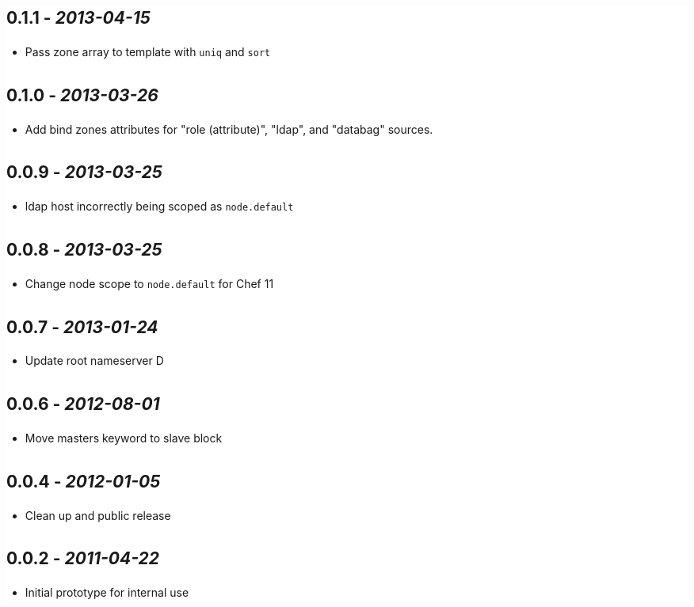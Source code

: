 ## 0.1.1 - *2013-04-15*

- Pass zone array to template with `uniq` and `sort`

## 0.1.0 - *2013-03-26*

- Add bind zones attributes for "role (attribute)", "ldap", and "databag" sources.

## 0.0.9 - *2013-03-25*

- ldap host incorrectly being scoped as `node.default`

## 0.0.8 - *2013-03-25*

- Change node scope to `node.default` for Chef 11

## 0.0.7 - *2013-01-24*

- Update root nameserver D

## 0.0.6 - *2012-08-01*

- Move masters keyword to slave block

## 0.0.4 - *2012-01-05*

- Clean up and public release

## 0.0.2 - *2011-04-22*

- Initial prototype for internal use
